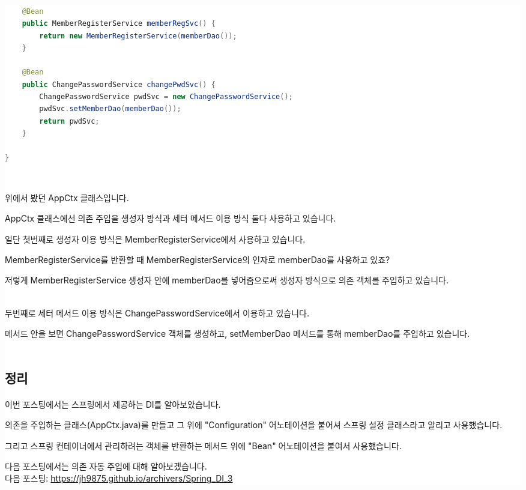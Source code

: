 ~~~java
	@Bean
	public MemberRegisterService memberRegSvc() {
		return new MemberRegisterService(memberDao());
	}
	
	@Bean
	public ChangePasswordService changePwdSvc() {
		ChangePasswordService pwdSvc = new ChangePasswordService();
		pwdSvc.setMemberDao(memberDao());
		return pwdSvc;
	}
	
}
~~~
<br/>

위에서 봤던 AppCtx 클래스입니다.   

AppCtx 클래스에선 의존 주입을 생성자 방식과 세터 메서드 이용 방식 둘다 사용하고 있습니다.   

일단 첫번째로 생성자 이용 방식은 MemberRegisterService에서 사용하고 있습니다.   

MemberRegisterService를 반환할 때 MemberRegisterService의 인자로 memberDao를 사용하고 있죠?    

저렇게 MemberRegisterService 생성자 안에 memberDao를 넣어줌으로써 생성자 방식으로 의존 객체를 주입하고 있습니다.   
<br/>

두번째로 세터 메서드 이용 방식은 ChangePasswordService에서 이용하고 있습니다.   

메서드 안을 보면 ChangePasswordService 객체를 생성하고, setMemberDao 메서드를 통해 memberDao를 주입하고 있습니다.   
<br/>
   
## 정리

이번 포스팅에서는 스프링에서 제공하는 DI를 알아보았습니다.   

의존을 주입하는 클래스(AppCtx.java)를 만들고 그 위에 "Configuration" 어노테이션을 붙어셔 스프링 설정 클래스라고 알리고 사용했습니다.   

그리고 스프링 컨테이너에서 관리하려는 객체를 반환하는 메서드 위에 "Bean" 어노테이션을 붙여서 사용했습니다.   

다음 포스팅에서는 의존 자동 주입에 대해 알아보겠습니다.  
다음 포스팅: <https://jh9875.github.io/archivers/Spring_DI_3>
<br/>
